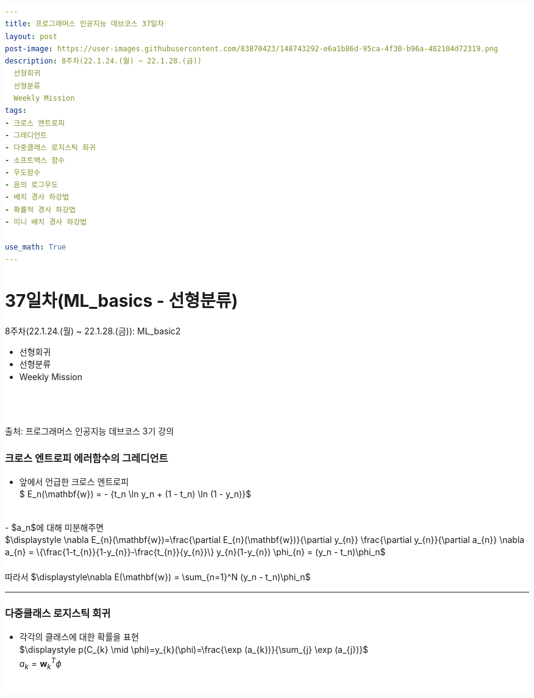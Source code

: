 ```yaml
---
title: 프로그래머스 인공지능 데브코스 37일차
layout: post
post-image: https://user-images.githubusercontent.com/83870423/148743292-e6a1b86d-95ca-4f30-b96a-482104d72319.png
description: 8주차(22.1.24.(월) ~ 22.1.28.(금)) 
  선형회귀
  선형분류
  Weekly Mission
tags:
- 크로스 엔트로피
- 그레디언트
- 다중클래스 로지스틱 회귀
- 소프트맥스 함수
- 우도함수
- 음의 로그우도
- 배치 경사 하강법
- 확률적 경사 하강법
- 미니 배치 경사 하강법

use_math: True
---
```

# 37일차(ML_basics - 선형분류)

8주차(22.1.24.(월) ~ 22.1.28.(금)): ML_basic2
* 선형회귀
* 선형분류
* Weekly Mission
<br>
<br>

출처: 프로그래머스 인공지능 데브코스 3기 강의

### 크로스 엔트로피 에러함수의 그레디언트
- 앞에서 언급한 크로스 엔트로피<br>
  $ E_n(\mathbf{w}) = - \{t_n \ln y_n + (1 - t_n) \ln (1 - y_n)\}$<br>
<br>
- $a_n$에 대해 미분해주면<br>
  $\displaystyle \nabla E_{n}(\mathbf{w})=\frac{\partial E_{n}(\mathbf{w})}{\partial y_{n}} \frac{\partial y_{n}}{\partial a_{n}} \nabla a_{n} = \{\frac{1-t_{n}}{1-y_{n}}-\frac{t_{n}}{y_{n}}\} y_{n}(1-y_{n}) \phi_{n} = (y_n - t_n)\phi_n$<br>
  <br>
  따라서 $\displaystyle\nabla E(\mathbf{w}) = \sum_{n=1}^N (y_n - t_n)\phi_n$

---

### 다중클래스 로지스틱 회귀
- 각각의 클래스에 대한 확률을 표현<br>
  $\displaystyle p(C_{k} \mid \phi)=y_{k}(\phi)=\frac{\exp (a_{k})}{\sum_{j} \exp (a_{j})}$<br>
$a_{k}=\mathbf{w}_{k}^{T} \phi$<br>
<br>
